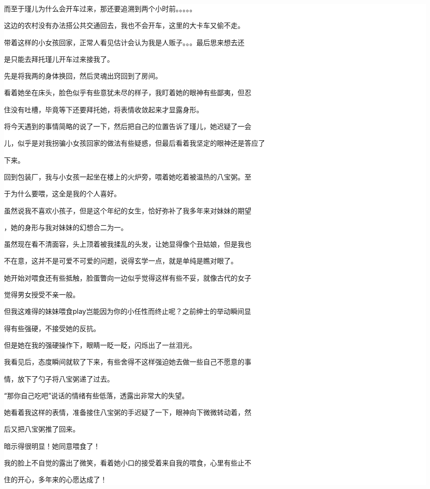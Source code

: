 而至于瑾儿为什么会开车过来，那还要追溯到两个小时前。。。。。



这边的农村没有办法搭公共交通回去，我也不会开车，这里的大卡车又偷不走。

带着这样的小女孩回家，正常人看见估计会认为我是人贩子。。。最后思来想去还

是只能去拜托瑾儿开车过来接我了。



先是将我两的身体换回，然后灵魂出窍回到了房间。

看着她坐在床头，脸色似乎有些意犹未尽的样子，我盯着她的眼神有些鄙夷，但忍

住没有吐槽，毕竟等下还要拜托她，将表情收敛起来才显露身形。

将今天遇到的事情简略的说了一下，然后把自己的位置告诉了瑾儿，她迟疑了一会

儿，似乎是对我拐骗小女孩回家的做法有些疑惑，但最后看着我坚定的眼神还是答应了

下来。



回到包装厂，我与小女孩一起坐在楼上的火炉旁，喂着她吃着被温热的八宝粥。至

于为什么要喂，这全是我的个人喜好。

虽然说我不喜欢小孩子，但是这个年纪的女生，恰好弥补了我多年来对妹妹的期望

，她的身形与我对妹妹的幻想合二为一。

虽然现在看不清面容，头上顶着被我揉乱的头发，让她显得像个丑姑娘，但是我也

不在意，这并不是可爱不可爱的问题，说得玄学一点，就是单纯是瞧对眼了。

她开始对喂食还有些抵触，脸蛋瞥向一边似乎觉得这样有些不妥，就像古代的女子

觉得男女授受不亲一般。

但我这难得的妹妹喂食play岂能因为你的小任性而终止呢？之前绅士的举动瞬间显

得有些强硬，不接受她的反抗。

但是她在我的强硬操作下，眼睛一眨一眨，闪烁出了一丝泪光。



我看见后，态度瞬间就软了下来，有些舍得不这样强迫她去做一些自己不愿意的事

情，放下了勺子将八宝粥递了过去。

“那你自己吃吧”说话的情绪有些低落，透露出非常大的失望。



她看着我这样的表情，准备接住八宝粥的手迟疑了一下，眼神向下微微转动着，然

后又把八宝粥推了回来。



暗示得很明显！她同意喂食了！

我的脸上不自觉的露出了微笑，看着她小口的接受着来自我的喂食，心里有些止不

住的开心，多年来的心愿达成了！
